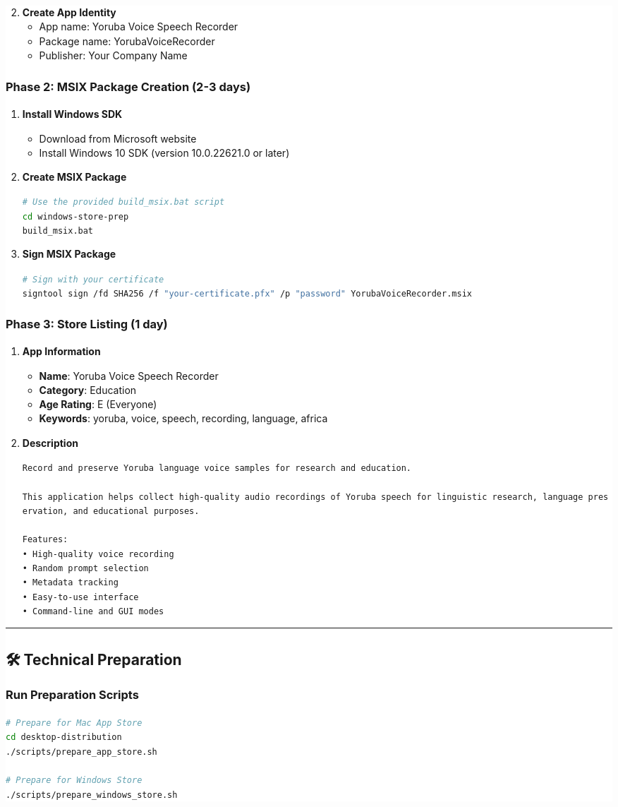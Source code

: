 2. **Create App Identity**
   - App name: Yoruba Voice Speech Recorder
   - Package name: YorubaVoiceRecorder
   - Publisher: Your Company Name

### **Phase 2: MSIX Package Creation (2-3 days)**
1. **Install Windows SDK**
   - Download from Microsoft website
   - Install Windows 10 SDK (version 10.0.22621.0 or later)

2. **Create MSIX Package**
   ```bash
   # Use the provided build_msix.bat script
   cd windows-store-prep
   build_msix.bat
   ```

3. **Sign MSIX Package**
   ```bash
   # Sign with your certificate
   signtool sign /fd SHA256 /f "your-certificate.pfx" /p "password" YorubaVoiceRecorder.msix
   ```

### **Phase 3: Store Listing (1 day)**
1. **App Information**
   - **Name**: Yoruba Voice Speech Recorder
   - **Category**: Education
   - **Age Rating**: E (Everyone)
   - **Keywords**: yoruba, voice, speech, recording, language, africa

2. **Description**
   ```
   Record and preserve Yoruba language voice samples for research and education.
   
   This application helps collect high-quality audio recordings of Yoruba speech for linguistic research, language preservation, and educational purposes.
   
   Features:
   • High-quality voice recording
   • Random prompt selection
   • Metadata tracking
   • Easy-to-use interface
   • Command-line and GUI modes
   ```

---

## 🛠️ **Technical Preparation**

### **Run Preparation Scripts**
```bash
# Prepare for Mac App Store
cd desktop-distribution
./scripts/prepare_app_store.sh

# Prepare for Windows Store
./scripts/prepare_windows_store.sh
```
